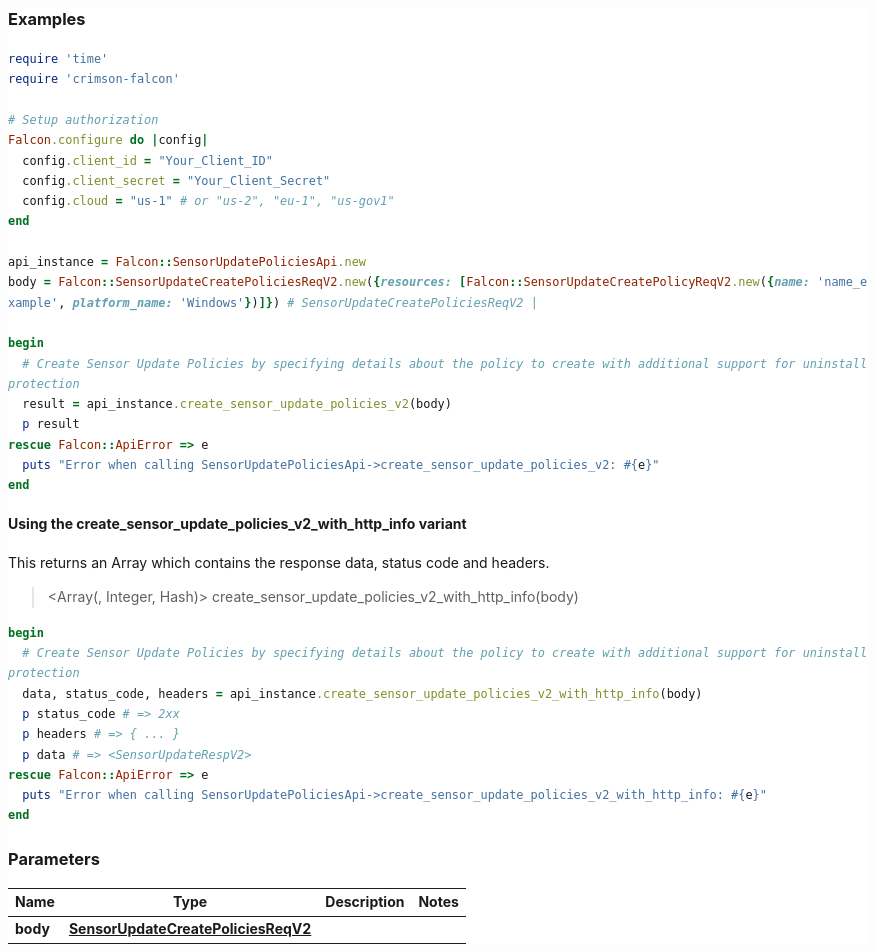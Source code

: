 ### Examples

```ruby
require 'time'
require 'crimson-falcon'

# Setup authorization
Falcon.configure do |config|
  config.client_id = "Your_Client_ID"
  config.client_secret = "Your_Client_Secret"
  config.cloud = "us-1" # or "us-2", "eu-1", "us-gov1"
end

api_instance = Falcon::SensorUpdatePoliciesApi.new
body = Falcon::SensorUpdateCreatePoliciesReqV2.new({resources: [Falcon::SensorUpdateCreatePolicyReqV2.new({name: 'name_example', platform_name: 'Windows'})]}) # SensorUpdateCreatePoliciesReqV2 | 

begin
  # Create Sensor Update Policies by specifying details about the policy to create with additional support for uninstall protection
  result = api_instance.create_sensor_update_policies_v2(body)
  p result
rescue Falcon::ApiError => e
  puts "Error when calling SensorUpdatePoliciesApi->create_sensor_update_policies_v2: #{e}"
end
```

#### Using the create_sensor_update_policies_v2_with_http_info variant

This returns an Array which contains the response data, status code and headers.

> <Array(<SensorUpdateRespV2>, Integer, Hash)> create_sensor_update_policies_v2_with_http_info(body)

```ruby
begin
  # Create Sensor Update Policies by specifying details about the policy to create with additional support for uninstall protection
  data, status_code, headers = api_instance.create_sensor_update_policies_v2_with_http_info(body)
  p status_code # => 2xx
  p headers # => { ... }
  p data # => <SensorUpdateRespV2>
rescue Falcon::ApiError => e
  puts "Error when calling SensorUpdatePoliciesApi->create_sensor_update_policies_v2_with_http_info: #{e}"
end
```

### Parameters

| Name | Type | Description | Notes |
| ---- | ---- | ----------- | ----- |
| **body** | [**SensorUpdateCreatePoliciesReqV2**](SensorUpdateCreatePoliciesReqV2.md) |  |  |
